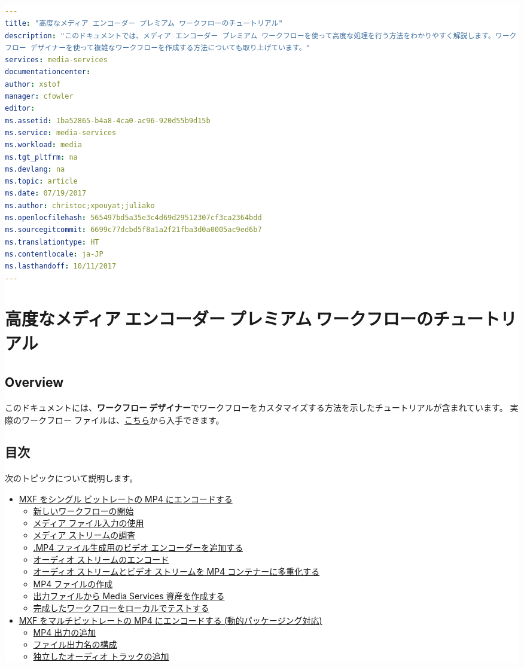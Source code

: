 ```yaml
---
title: "高度なメディア エンコーダー プレミアム ワークフローのチュートリアル"
description: "このドキュメントでは、メディア エンコーダー プレミアム ワークフローを使って高度な処理を行う方法をわかりやすく解説します。ワークフロー デザイナーを使って複雑なワークフローを作成する方法についても取り上げています。"
services: media-services
documentationcenter: 
author: xstof
manager: cfowler
editor: 
ms.assetid: 1ba52865-b4a8-4ca0-ac96-920d55b9d15b
ms.service: media-services
ms.workload: media
ms.tgt_pltfrm: na
ms.devlang: na
ms.topic: article
ms.date: 07/19/2017
ms.author: christoc;xpouyat;juliako
ms.openlocfilehash: 565497bd5a35e3c4d69d29512307cf3ca2364bdd
ms.sourcegitcommit: 6699c77dcbd5f8a1a2f21fba3d0a0005ac9ed6b7
ms.translationtype: HT
ms.contentlocale: ja-JP
ms.lasthandoff: 10/11/2017
---
```

# <a name="advanced-media-encoder-premium-workflow-tutorials"></a>高度なメディア エンコーダー プレミアム ワークフローのチュートリアル
## <a name="overview"></a>Overview
このドキュメントには、**ワークフロー デザイナー**でワークフローをカスタマイズする方法を示したチュートリアルが含まれています。 実際のワークフロー ファイルは、[こちら](https://github.com/Azure/azure-media-services-samples/tree/master/Encoding%20Presets/VoD/MediaEncoderPremiumWorkfows/PremiumEncoderWorkflowSamples)から入手できます。  

## <a name="toc"></a>目次
次のトピックについて説明します。

* [MXF をシングル ビットレートの MP4 にエンコードする](media-services-media-encoder-premium-workflow-tutorials.md#MXF_to_MP4)
  * [新しいワークフローの開始](media-services-media-encoder-premium-workflow-tutorials.md#MXF_to_MP4_start_new)
  * [メディア ファイル入力の使用](media-services-media-encoder-premium-workflow-tutorials.md#MXF_to_MP4_with_file_input)
  * [メディア ストリームの調査](media-services-media-encoder-premium-workflow-tutorials.md#MXF_to_MP4_streams)
  * [.MP4 ファイル生成用のビデオ エンコーダーを追加する](media-services-media-encoder-premium-workflow-tutorials.md#MXF_to_MP4_file_generation)
  * [オーディオ ストリームのエンコード](media-services-media-encoder-premium-workflow-tutorials.md#MXF_to_MP4_audio)
  * [オーディオ ストリームとビデオ ストリームを MP4 コンテナーに多重化する](media-services-media-encoder-premium-workflow-tutorials.md#MXF_to_MP4_audio_and_fideo)
  * [MP4 ファイルの作成](media-services-media-encoder-premium-workflow-tutorials.md#MXF_to_MP4_writing_mp4)
  * [出力ファイルから Media Services 資産を作成する](media-services-media-encoder-premium-workflow-tutorials.md#MXF_to_MP4_asset_from_output)
  * [完成したワークフローをローカルでテストする](media-services-media-encoder-premium-workflow-tutorials.md#MXF_to_MP4_test)
* [MXF をマルチビットレートの MP4 にエンコードする (動的パッケージング対応)](media-services-media-encoder-premium-workflow-tutorials.md#MXF_to_MP4_with_dyn_packaging)
  * [MP4 出力の追加](media-services-media-encoder-premium-workflow-tutorials.md#MXF_to_MP4_with_dyn_packaging_more_outputs)
  * [ファイル出力名の構成](media-services-media-encoder-premium-workflow-tutorials.md#MXF_to_MP4_with_dyn_packaging_conf_output_names)
  * [独立したオーディオ トラックの追加](media-services-media-encoder-premium-workflow-tutorials.md#MXF_to_MP4_with_dyn_packaging_audio_tracks)